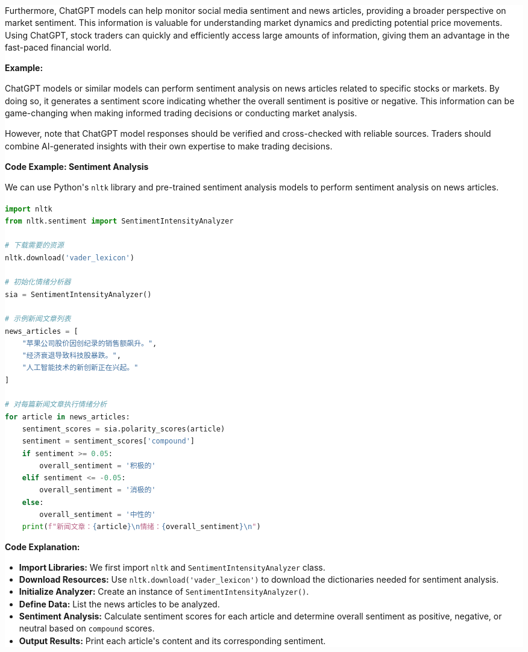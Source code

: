 Furthermore, ChatGPT models can help monitor social media sentiment and news articles, providing a broader perspective on market sentiment. This information is valuable for understanding market dynamics and predicting potential price movements. Using ChatGPT, stock traders can quickly and efficiently access large amounts of information, giving them an advantage in the fast-paced financial world.

**Example:**

ChatGPT models or similar models can perform sentiment analysis on news articles related to specific stocks or markets. By doing so, it generates a sentiment score indicating whether the overall sentiment is positive or negative. This information can be game-changing when making informed trading decisions or conducting market analysis.

However, note that ChatGPT model responses should be verified and cross-checked with reliable sources. Traders should combine AI-generated insights with their own expertise to make trading decisions.

**Code Example: Sentiment Analysis**

We can use Python's `nltk` library and pre-trained sentiment analysis models to perform sentiment analysis on news articles.

```python
import nltk
from nltk.sentiment import SentimentIntensityAnalyzer

# 下载需要的资源
nltk.download('vader_lexicon')

# 初始化情绪分析器
sia = SentimentIntensityAnalyzer()

# 示例新闻文章列表
news_articles = [
    "苹果公司股价因创纪录的销售额飙升。",
    "经济衰退导致科技股暴跌。",
    "人工智能技术的新创新正在兴起。"
]

# 对每篇新闻文章执行情绪分析
for article in news_articles:
    sentiment_scores = sia.polarity_scores(article)
    sentiment = sentiment_scores['compound']
    if sentiment >= 0.05:
        overall_sentiment = '积极的'
    elif sentiment <= -0.05:
        overall_sentiment = '消极的'
    else:
        overall_sentiment = '中性的'
    print(f"新闻文章：{article}\n情绪：{overall_sentiment}\n")
```

**Code Explanation:**

- **Import Libraries:** We first import `nltk` and `SentimentIntensityAnalyzer` class.
- **Download Resources:** Use `nltk.download('vader_lexicon')` to download the dictionaries needed for sentiment analysis.
- **Initialize Analyzer:** Create an instance of `SentimentIntensityAnalyzer()`.
- **Define Data:** List the news articles to be analyzed.
- **Sentiment Analysis:** Calculate sentiment scores for each article and determine overall sentiment as positive, negative, or neutral based on `compound` scores.
- **Output Results:** Print each article's content and its corresponding sentiment.
